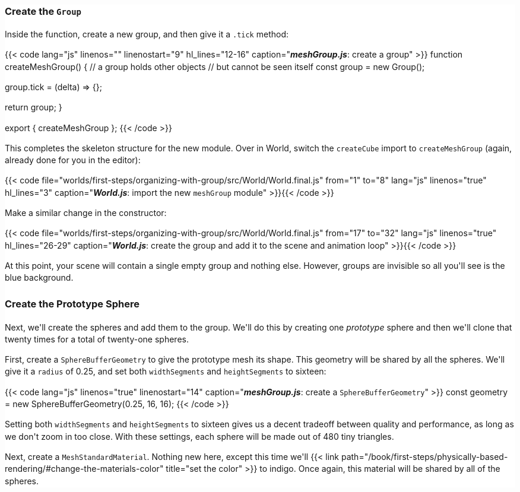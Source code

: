 ### Create the `Group`

Inside the  function, create a new group, and then give it a `.tick` method:

{{< code lang="js" linenos="" linenostart="9" hl_lines="12-16" caption="_**meshGroup.js**_: create a group" >}}
function createMeshGroup() {
  // a group holds other objects
  // but cannot be seen itself
  const group = new Group();

  group.tick = (delta) => {};

  return group;
}

export { createMeshGroup };
{{< /code >}}

This completes the skeleton structure for the new module. Over in World, switch the `createCube` import to `createMeshGroup` (again, already done for you in the editor):

{{< code file="worlds/first-steps/organizing-with-group/src/World/World.final.js" from="1" to="8" lang="js" linenos="true" hl_lines="3" caption="_**World.js**_: import the new `meshGroup` module" >}}{{< /code >}}

Make a similar change in the constructor:

{{< code file="worlds/first-steps/organizing-with-group/src/World/World.final.js" from="17" to="32" lang="js" linenos="true" hl_lines="26-29" caption="_**World.js**_: create the group and add it to the scene and animation loop" >}}{{< /code >}}

At this point, your scene will contain a single empty group and nothing else. However, groups are invisible so all you'll see is the blue background.

### Create the Prototype Sphere

Next, we'll create the spheres and add them to the group. We'll do this by creating one _prototype_ sphere and then we'll clone that twenty times for a total of twenty-one spheres.

First, create a `SphereBufferGeometry` to give the prototype mesh its shape. This geometry will be shared by all the spheres. We'll give it a `radius` of 0.25, and set both `widthSegments` and `heightSegments` to sixteen:

{{< code lang="js" linenos="true" linenostart="14" caption="_**meshGroup.js**_: create a `SphereBufferGeometry`" >}}
const geometry = new SphereBufferGeometry(0.25, 16, 16);
{{< /code >}}

Setting both `widthSegments` and `heightSegments` to sixteen gives us a decent tradeoff between quality and performance, as long as we don't zoom in too close. With these settings, each sphere will be made out of 480 tiny triangles.

Next, create a `MeshStandardMaterial`. Nothing new here, except this time we'll {{< link path="/book/first-steps/physically-based-rendering/#change-the-materials-color" title="set the color" >}} to indigo. Once again, this material will be shared by all of the spheres.
